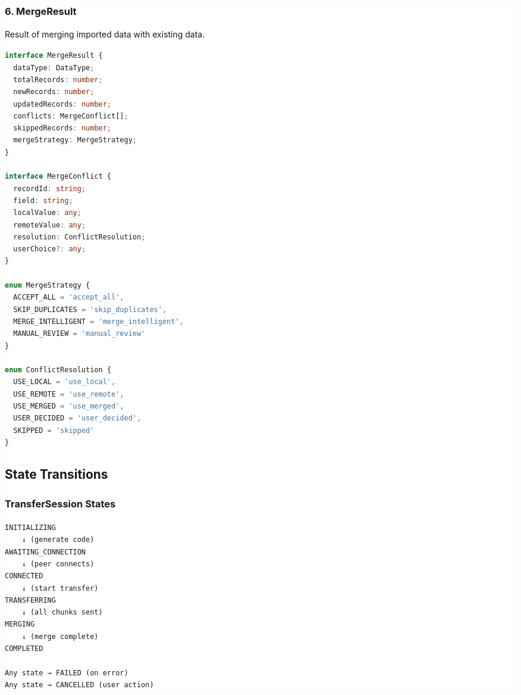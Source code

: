 ### 6. MergeResult

Result of merging imported data with existing data.

```typescript
interface MergeResult {
  dataType: DataType;
  totalRecords: number;
  newRecords: number;
  updatedRecords: number;
  conflicts: MergeConflict[];
  skippedRecords: number;
  mergeStrategy: MergeStrategy;
}

interface MergeConflict {
  recordId: string;
  field: string;
  localValue: any;
  remoteValue: any;
  resolution: ConflictResolution;
  userChoice?: any;
}

enum MergeStrategy {
  ACCEPT_ALL = 'accept_all',
  SKIP_DUPLICATES = 'skip_duplicates',
  MERGE_INTELLIGENT = 'merge_intelligent',
  MANUAL_REVIEW = 'manual_review'
}

enum ConflictResolution {
  USE_LOCAL = 'use_local',
  USE_REMOTE = 'use_remote',
  USE_MERGED = 'use_merged',
  USER_DECIDED = 'user_decided',
  SKIPPED = 'skipped'
}
```

## State Transitions

### TransferSession States

```
INITIALIZING
    ↓ (generate code)
AWAITING_CONNECTION
    ↓ (peer connects)
CONNECTED
    ↓ (start transfer)
TRANSFERRING
    ↓ (all chunks sent)
MERGING
    ↓ (merge complete)
COMPLETED

Any state → FAILED (on error)
Any state → CANCELLED (user action)
```

